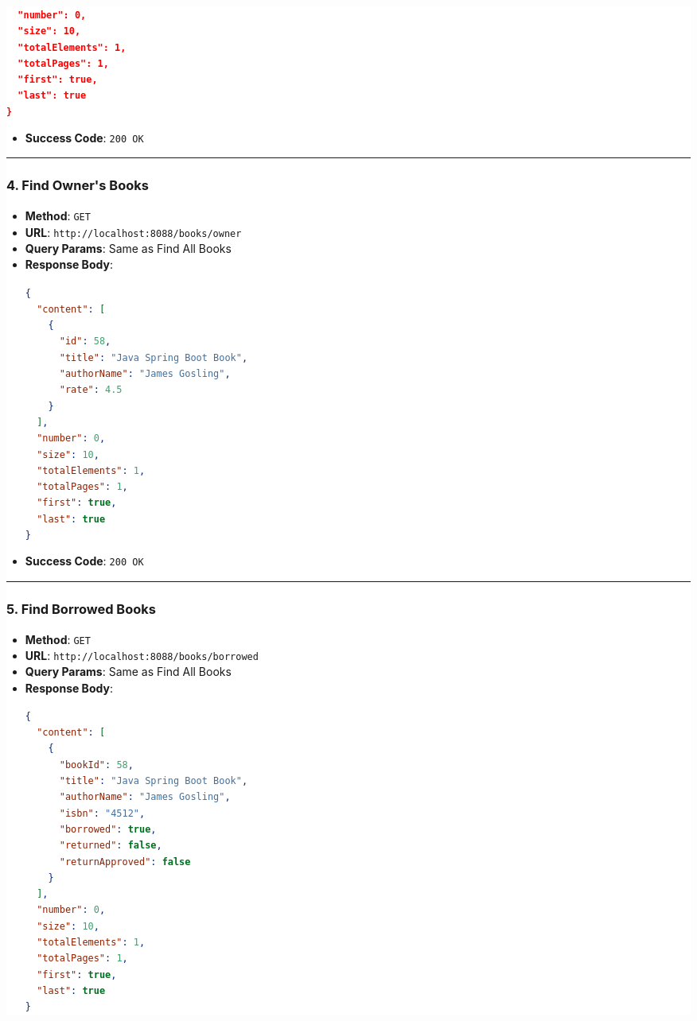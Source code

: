   ```json
    "number": 0,
    "size": 10,
    "totalElements": 1,
    "totalPages": 1,
    "first": true,
    "last": true
  }
  ```
- **Success Code**: `200 OK`

---

### 4. **Find Owner's Books**
- **Method**: `GET`  
- **URL**: `http://localhost:8088/books/owner`  
- **Query Params**: Same as Find All Books  
- **Response Body**:  
  ```json
  {
    "content": [
      {
        "id": 58,
        "title": "Java Spring Boot Book",
        "authorName": "James Gosling",
        "rate": 4.5
      }
    ],
    "number": 0,
    "size": 10,
    "totalElements": 1,
    "totalPages": 1,
    "first": true,
    "last": true
  }
  ```
- **Success Code**: `200 OK`

---

### 5. **Find Borrowed Books**
- **Method**: `GET`  
- **URL**: `http://localhost:8088/books/borrowed`  
- **Query Params**: Same as Find All Books  
- **Response Body**:  
  ```json
  {
    "content": [
      {
        "bookId": 58,
        "title": "Java Spring Boot Book",
        "authorName": "James Gosling",
        "isbn": "4512",
        "borrowed": true,
        "returned": false,
        "returnApproved": false
      }
    ],
    "number": 0,
    "size": 10,
    "totalElements": 1,
    "totalPages": 1,
    "first": true,
    "last": true
  }
  ```
